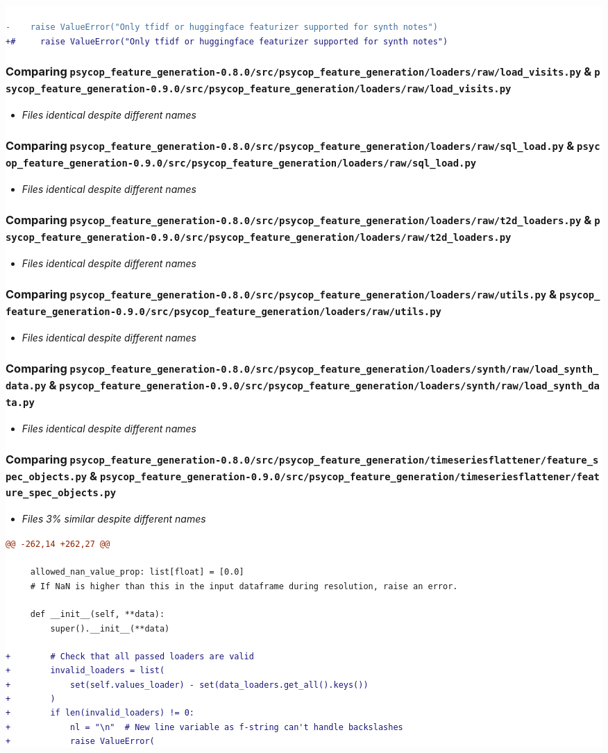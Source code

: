```diff
 
-    raise ValueError("Only tfidf or huggingface featurizer supported for synth notes")
+#     raise ValueError("Only tfidf or huggingface featurizer supported for synth notes")
```

### Comparing `psycop_feature_generation-0.8.0/src/psycop_feature_generation/loaders/raw/load_visits.py` & `psycop_feature_generation-0.9.0/src/psycop_feature_generation/loaders/raw/load_visits.py`

 * *Files identical despite different names*

### Comparing `psycop_feature_generation-0.8.0/src/psycop_feature_generation/loaders/raw/sql_load.py` & `psycop_feature_generation-0.9.0/src/psycop_feature_generation/loaders/raw/sql_load.py`

 * *Files identical despite different names*

### Comparing `psycop_feature_generation-0.8.0/src/psycop_feature_generation/loaders/raw/t2d_loaders.py` & `psycop_feature_generation-0.9.0/src/psycop_feature_generation/loaders/raw/t2d_loaders.py`

 * *Files identical despite different names*

### Comparing `psycop_feature_generation-0.8.0/src/psycop_feature_generation/loaders/raw/utils.py` & `psycop_feature_generation-0.9.0/src/psycop_feature_generation/loaders/raw/utils.py`

 * *Files identical despite different names*

### Comparing `psycop_feature_generation-0.8.0/src/psycop_feature_generation/loaders/synth/raw/load_synth_data.py` & `psycop_feature_generation-0.9.0/src/psycop_feature_generation/loaders/synth/raw/load_synth_data.py`

 * *Files identical despite different names*

### Comparing `psycop_feature_generation-0.8.0/src/psycop_feature_generation/timeseriesflattener/feature_spec_objects.py` & `psycop_feature_generation-0.9.0/src/psycop_feature_generation/timeseriesflattener/feature_spec_objects.py`

 * *Files 3% similar despite different names*

```diff
@@ -262,14 +262,27 @@
 
     allowed_nan_value_prop: list[float] = [0.0]
     # If NaN is higher than this in the input dataframe during resolution, raise an error.
 
     def __init__(self, **data):
         super().__init__(**data)
 
+        # Check that all passed loaders are valid
+        invalid_loaders = list(
+            set(self.values_loader) - set(data_loaders.get_all().keys())
+        )
+        if len(invalid_loaders) != 0:
+            nl = "\n"  # New line variable as f-string can't handle backslashes
+            raise ValueError(
```